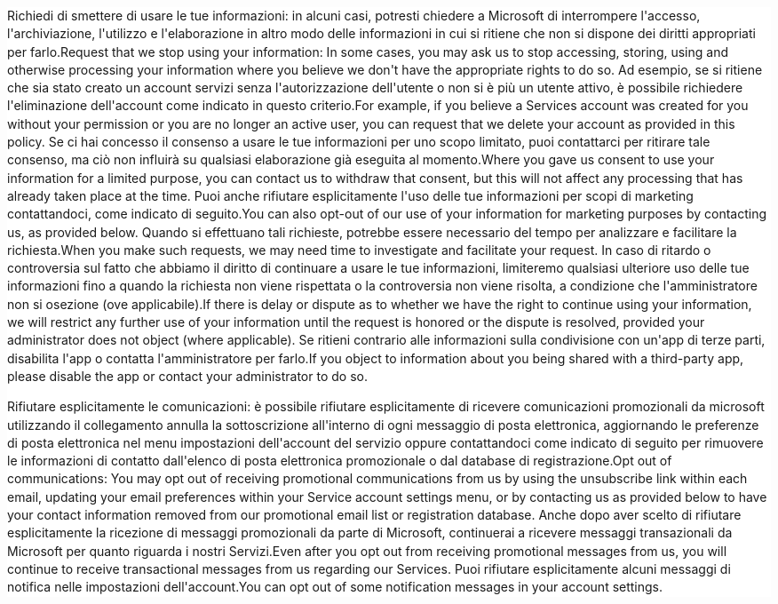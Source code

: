 <span data-ttu-id="83fa1-167">Richiedi di smettere di usare le tue informazioni: in alcuni casi, potresti chiedere a Microsoft di interrompere l'accesso, l'archiviazione, l'utilizzo e l'elaborazione in altro modo delle informazioni in cui si ritiene che non si dispone dei diritti appropriati per farlo.</span><span class="sxs-lookup"><span data-stu-id="83fa1-167">Request that we stop using your information: In some cases, you may ask us to stop accessing, storing, using and otherwise processing your information where you believe we don't have the appropriate rights to do so.</span></span> <span data-ttu-id="83fa1-168">Ad esempio, se si ritiene che sia stato creato un account servizi senza l'autorizzazione dell'utente o non si è più un utente attivo, è possibile richiedere l'eliminazione dell'account come indicato in questo criterio.</span><span class="sxs-lookup"><span data-stu-id="83fa1-168">For example, if you believe a Services account was created for you without your permission or you are no longer an active user, you can request that we delete your account as provided in this policy.</span></span> <span data-ttu-id="83fa1-169">Se ci hai concesso il consenso a usare le tue informazioni per uno scopo limitato, puoi contattarci per ritirare tale consenso, ma ciò non influirà su qualsiasi elaborazione già eseguita al momento.</span><span class="sxs-lookup"><span data-stu-id="83fa1-169">Where you gave us consent to use your information for a limited purpose, you can contact us to withdraw that consent, but this will not affect any processing that has already taken place at the time.</span></span> <span data-ttu-id="83fa1-170">Puoi anche rifiutare esplicitamente l'uso delle tue informazioni per scopi di marketing contattandoci, come indicato di seguito.</span><span class="sxs-lookup"><span data-stu-id="83fa1-170">You can also opt-out of our use of your information for marketing purposes by contacting us, as provided below.</span></span> <span data-ttu-id="83fa1-171">Quando si effettuano tali richieste, potrebbe essere necessario del tempo per analizzare e facilitare la richiesta.</span><span class="sxs-lookup"><span data-stu-id="83fa1-171">When you make such requests, we may need time to investigate and facilitate your request.</span></span> <span data-ttu-id="83fa1-172">In caso di ritardo o controversia sul fatto che abbiamo il diritto di continuare a usare le tue informazioni, limiteremo qualsiasi ulteriore uso delle tue informazioni fino a quando la richiesta non viene rispettata o la controversia non viene risolta, a condizione che l'amministratore non si osezione (ove applicabile).</span><span class="sxs-lookup"><span data-stu-id="83fa1-172">If there is delay or dispute as to whether we have the right to continue using your information, we will restrict any further use of your information until the request is honored or the dispute is resolved, provided your administrator does not object (where applicable).</span></span> <span data-ttu-id="83fa1-173">Se ritieni contrario alle informazioni sulla condivisione con un'app di terze parti, disabilita l'app o contatta l'amministratore per farlo.</span><span class="sxs-lookup"><span data-stu-id="83fa1-173">If you object to information about you being shared with a third-party app, please disable the app or contact your administrator to do so.</span></span>

<span data-ttu-id="83fa1-174">Rifiutare esplicitamente le comunicazioni: è possibile rifiutare esplicitamente di ricevere comunicazioni promozionali da microsoft utilizzando il collegamento annulla la sottoscrizione all'interno di ogni messaggio di posta elettronica, aggiornando le preferenze di posta elettronica nel menu impostazioni dell'account del servizio oppure contattandoci come indicato di seguito per rimuovere le informazioni di contatto dall'elenco di posta elettronica promozionale o dal database di registrazione.</span><span class="sxs-lookup"><span data-stu-id="83fa1-174">Opt out of communications: You may opt out of receiving promotional communications from us by using the unsubscribe link within each email, updating your email preferences within your Service account settings menu, or by contacting us as provided below to have your contact information removed from our promotional email list or registration database.</span></span>  <span data-ttu-id="83fa1-175">Anche dopo aver scelto di rifiutare esplicitamente la ricezione di messaggi promozionali da parte di Microsoft, continuerai a ricevere messaggi transazionali da Microsoft per quanto riguarda i nostri Servizi.</span><span class="sxs-lookup"><span data-stu-id="83fa1-175">Even after you opt out from receiving promotional messages from us, you will continue to receive transactional messages from us regarding our Services.</span></span> <span data-ttu-id="83fa1-176">Puoi rifiutare esplicitamente alcuni messaggi di notifica nelle impostazioni dell'account.</span><span class="sxs-lookup"><span data-stu-id="83fa1-176">You can opt out of some notification messages in your account settings.</span></span> 
